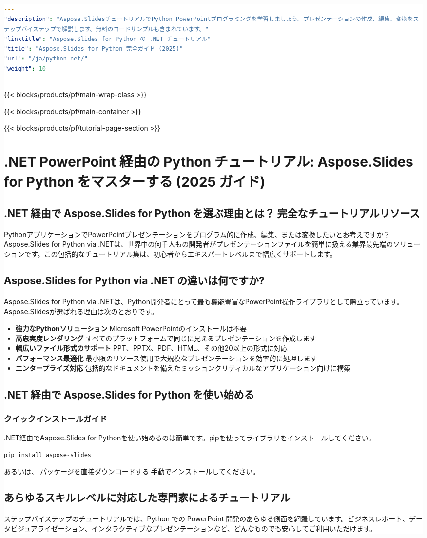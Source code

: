 ```yaml
---
"description": "Aspose.SlidesチュートリアルでPython PowerPointプログラミングを学習しましょう。プレゼンテーションの作成、編集、変換をステップバイステップで解説します。無料のコードサンプルも含まれています。"
"linktitle": "Aspose.Slides for Python の .NET チュートリアル"
"title": "Aspose.Slides for Python 完全ガイド (2025)"
"url": "/ja/python-net/"
"weight": 10
---
```


{{< blocks/products/pf/main-wrap-class >}}

{{< blocks/products/pf/main-container >}}

{{< blocks/products/pf/tutorial-page-section >}}

# .NET PowerPoint 経由の Python チュートリアル: Aspose.Slides for Python をマスターする (2025 ガイド)

## .NET 経由で Aspose.Slides for Python を選ぶ理由とは？ 完全なチュートリアルリソース

PythonアプリケーションでPowerPointプレゼンテーションをプログラム的に作成、編集、または変換したいとお考えですか？Aspose.Slides for Python via .NETは、世界中の何千人もの開発者がプレゼンテーションファイルを簡単に扱える業界最先端のソリューションです。この包括的なチュートリアル集は、初心者からエキスパートレベルまで幅広くサポートします。

## Aspose.Slides for Python via .NET の違いは何ですか?

Aspose.Slides for Python via .NETは、Python開発者にとって最も機能豊富なPowerPoint操作ライブラリとして際立っています。Aspose.Slidesが選ばれる理由は次のとおりです。

- **強力なPythonソリューション** Microsoft PowerPointのインストールは不要
- **高忠実度レンダリング** すべてのプラットフォームで同じに見えるプレゼンテーションを作成します
- **幅広いファイル形式のサポート** PPT、PPTX、PDF、HTML、その他20以上の形式に対応
- **パフォーマンス最適化** 最小限のリソース使用で大規模なプレゼンテーションを効率的に処理します
- **エンタープライズ対応** 包括的なドキュメントを備えたミッションクリティカルなアプリケーション向けに構築

## .NET 経由で Aspose.Slides for Python を使い始める

### クイックインストールガイド

.NET経由でAspose.Slides for Pythonを使い始めるのは簡単です。pipを使ってライブラリをインストールしてください。

```python
pip install aspose-slides
```

あるいは、 [パッケージを直接ダウンロードする](https://releases.aspose.com/slides/python-net/) 手動でインストールしてください。

## あらゆるスキルレベルに対応した専門家によるチュートリアル

ステップバイステップのチュートリアルでは、Python での PowerPoint 開発のあらゆる側面を網羅しています。ビジネスレポート、データビジュアライゼーション、インタラクティブなプレゼンテーションなど、どんなものでも安心してご利用いただけます。
